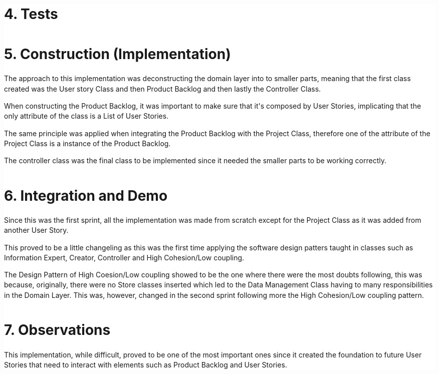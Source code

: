 # 4. Tests 

# 5. Construction (Implementation)

The approach to this implementation was deconstructing the domain layer into to smaller parts, meaning that the first class created was the User story Class and then
Product Backlog and then lastly the Controller Class.

When constructing the Product Backlog, it was important to make sure that it's composed by User Stories, implicating that the only attribute
of the class is a List of User Stories.

The same principle was applied when integrating the Product Backlog with the Project Class, therefore one of the attribute of the Project Class
is a instance of the Product Backlog.

The controller class was the final class to be implemented since it needed the smaller parts to be working correctly.  


# 6. Integration and Demo 

Since this was the first sprint, all the implementation was made from scratch except for the Project Class as it was added from another User Story.

This proved to be a little changeling as this was the first time applying the software design patters taught in classes such as Information Expert, Creator, Controller and High Cohesion/Low coupling.

The Design Pattern of High Coesion/Low coupling showed to be the one where there were the most doubts following, this was because, originally, there were no Store classes inserted which led to the
Data Management Class having to many responsibilities in the Domain Layer. This was, however, changed in the second sprint following more the High Cohesion/Low coupling pattern.


# 7. Observations

This implementation, while difficult, proved to be one of the most important ones since it created the foundation to future User Stories that need to interact with
elements such as Product Backlog and User Stories.




